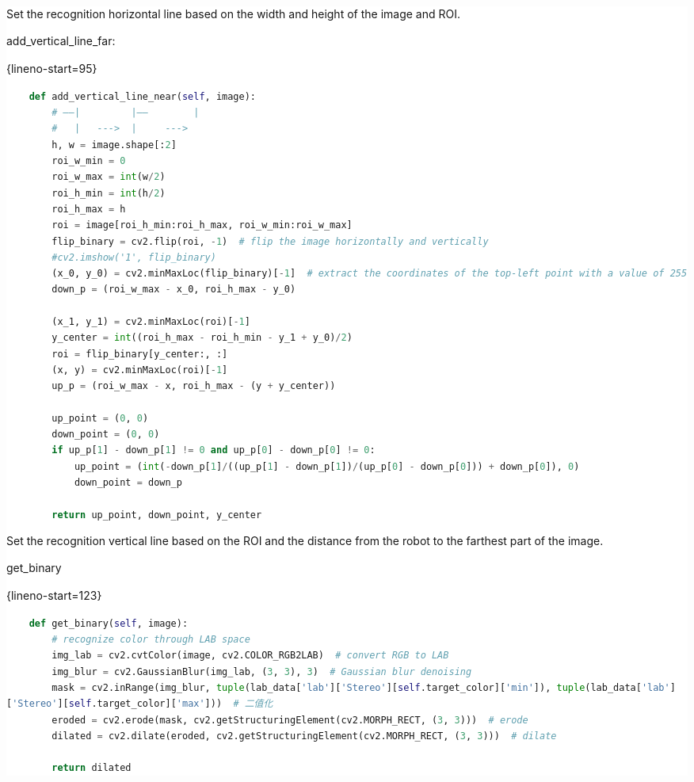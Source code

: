 Set the recognition horizontal line based on the width and height of the image and ROI.

add_vertical_line_far:

{lineno-start=95}

```python
    def add_vertical_line_near(self, image):
        # ——|         |——        |
        #   |   --->  |     --->
        h, w = image.shape[:2]
        roi_w_min = 0
        roi_w_max = int(w/2)
        roi_h_min = int(h/2)
        roi_h_max = h
        roi = image[roi_h_min:roi_h_max, roi_w_min:roi_w_max]
        flip_binary = cv2.flip(roi, -1)  # flip the image horizontally and vertically
        #cv2.imshow('1', flip_binary)
        (x_0, y_0) = cv2.minMaxLoc(flip_binary)[-1]  # extract the coordinates of the top-left point with a value of 255
        down_p = (roi_w_max - x_0, roi_h_max - y_0)

        (x_1, y_1) = cv2.minMaxLoc(roi)[-1]
        y_center = int((roi_h_max - roi_h_min - y_1 + y_0)/2)
        roi = flip_binary[y_center:, :] 
        (x, y) = cv2.minMaxLoc(roi)[-1]
        up_p = (roi_w_max - x, roi_h_max - (y + y_center))

        up_point = (0, 0)
        down_point = (0, 0)
        if up_p[1] - down_p[1] != 0 and up_p[0] - down_p[0] != 0:
            up_point = (int(-down_p[1]/((up_p[1] - down_p[1])/(up_p[0] - down_p[0])) + down_p[0]), 0)
            down_point = down_p

        return up_point, down_point, y_center
```

Set the recognition vertical line based on the ROI and the distance from the robot to the farthest part of the image.

get_binary

{lineno-start=123}

```python
    def get_binary(self, image):
        # recognize color through LAB space
        img_lab = cv2.cvtColor(image, cv2.COLOR_RGB2LAB)  # convert RGB to LAB
        img_blur = cv2.GaussianBlur(img_lab, (3, 3), 3)  # Gaussian blur denoising
        mask = cv2.inRange(img_blur, tuple(lab_data['lab']['Stereo'][self.target_color]['min']), tuple(lab_data['lab']['Stereo'][self.target_color]['max']))  # 二值化
        eroded = cv2.erode(mask, cv2.getStructuringElement(cv2.MORPH_RECT, (3, 3)))  # erode
        dilated = cv2.dilate(eroded, cv2.getStructuringElement(cv2.MORPH_RECT, (3, 3)))  # dilate

        return dilated
```
